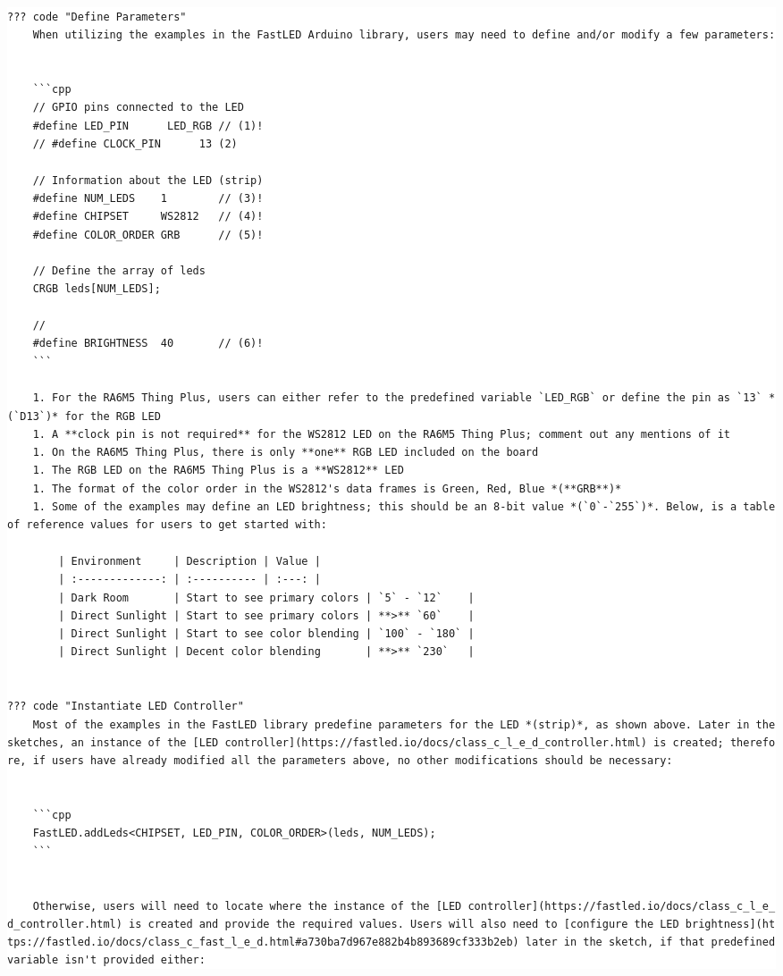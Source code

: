 	??? code "Define Parameters"
		When utilizing the examples in the FastLED Arduino library, users may need to define and/or modify a few parameters:


		```cpp
		// GPIO pins connected to the LED
		#define LED_PIN      LED_RGB // (1)!
		// #define CLOCK_PIN      13 (2)
		
		// Information about the LED (strip)
		#define NUM_LEDS    1        // (3)!
		#define CHIPSET     WS2812   // (4)!
		#define COLOR_ORDER GRB      // (5)!
		
		// Define the array of leds
		CRGB leds[NUM_LEDS];
		
		// 
		#define BRIGHTNESS  40       // (6)!
		```
	
		1. For the RA6M5 Thing Plus, users can either refer to the predefined variable `LED_RGB` or define the pin as `13` *(`D13`)* for the RGB LED
		1. A **clock pin is not required** for the WS2812 LED on the RA6M5 Thing Plus; comment out any mentions of it
		1. On the RA6M5 Thing Plus, there is only **one** RGB LED included on the board
		1. The RGB LED on the RA6M5 Thing Plus is a **WS2812** LED
		1. The format of the color order in the WS2812's data frames is Green, Red, Blue *(**GRB**)*
		1. Some of the examples may define an LED brightness; this should be an 8-bit value *(`0`-`255`)*. Below, is a table of reference values for users to get started with:
	
			| Environment     | Description | Value |
			| :-------------: | :---------- | :---: |
			| Dark Room       | Start to see primary colors | `5` - `12`    |
			| Direct Sunlight | Start to see primary colors | **>** `60`    |
			| Direct Sunlight | Start to see color blending | `100` - `180` |
			| Direct Sunlight | Decent color blending       | **>** `230`   |


	??? code "Instantiate LED Controller"
		Most of the examples in the FastLED library predefine parameters for the LED *(strip)*, as shown above. Later in the sketches, an instance of the [LED controller](https://fastled.io/docs/class_c_l_e_d_controller.html) is created; therefore, if users have already modified all the parameters above, no other modifications should be necessary:


		```cpp
		FastLED.addLeds<CHIPSET, LED_PIN, COLOR_ORDER>(leds, NUM_LEDS);
		```


		Otherwise, users will need to locate where the instance of the [LED controller](https://fastled.io/docs/class_c_l_e_d_controller.html) is created and provide the required values. Users will also need to [configure the LED brightness](https://fastled.io/docs/class_c_fast_l_e_d.html#a730ba7d967e882b4b893689cf333b2eb) later in the sketch, if that predefined variable isn't provided either:
